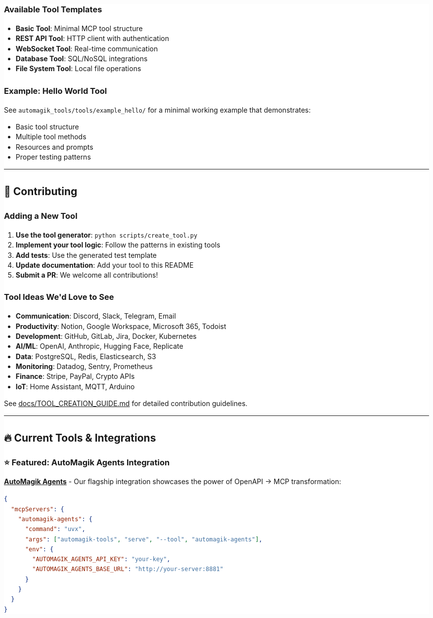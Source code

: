 ### Available Tool Templates

- **Basic Tool**: Minimal MCP tool structure
- **REST API Tool**: HTTP client with authentication
- **WebSocket Tool**: Real-time communication
- **Database Tool**: SQL/NoSQL integrations
- **File System Tool**: Local file operations

### Example: Hello World Tool

See `automagik_tools/tools/example_hello/` for a minimal working example that demonstrates:
- Basic tool structure
- Multiple tool methods
- Resources and prompts
- Proper testing patterns

---

## 🧩 Contributing

### Adding a New Tool

1. **Use the tool generator**: `python scripts/create_tool.py`
2. **Implement your tool logic**: Follow the patterns in existing tools
3. **Add tests**: Use the generated test template
4. **Update documentation**: Add your tool to this README
5. **Submit a PR**: We welcome all contributions!

### Tool Ideas We'd Love to See

- **Communication**: Discord, Slack, Telegram, Email
- **Productivity**: Notion, Google Workspace, Microsoft 365, Todoist
- **Development**: GitHub, GitLab, Jira, Docker, Kubernetes
- **AI/ML**: OpenAI, Anthropic, Hugging Face, Replicate
- **Data**: PostgreSQL, Redis, Elasticsearch, S3
- **Monitoring**: Datadog, Sentry, Prometheus
- **Finance**: Stripe, PayPal, Crypto APIs
- **IoT**: Home Assistant, MQTT, Arduino

See [docs/TOOL_CREATION_GUIDE.md](docs/TOOL_CREATION_GUIDE.md) for detailed contribution guidelines.

---

## 🔥 Current Tools & Integrations

### ⭐ Featured: AutoMagik Agents Integration

**[AutoMagik Agents](https://github.com/namastexlabs/automagik-agents)** - Our flagship integration showcases the power of OpenAPI → MCP transformation:

```json
{
  "mcpServers": {
    "automagik-agents": {
      "command": "uvx",
      "args": ["automagik-tools", "serve", "--tool", "automagik-agents"],
      "env": {
        "AUTOMAGIK_AGENTS_API_KEY": "your-key",
        "AUTOMAGIK_AGENTS_BASE_URL": "http://your-server:8881"
      }
    }
  }
}
```